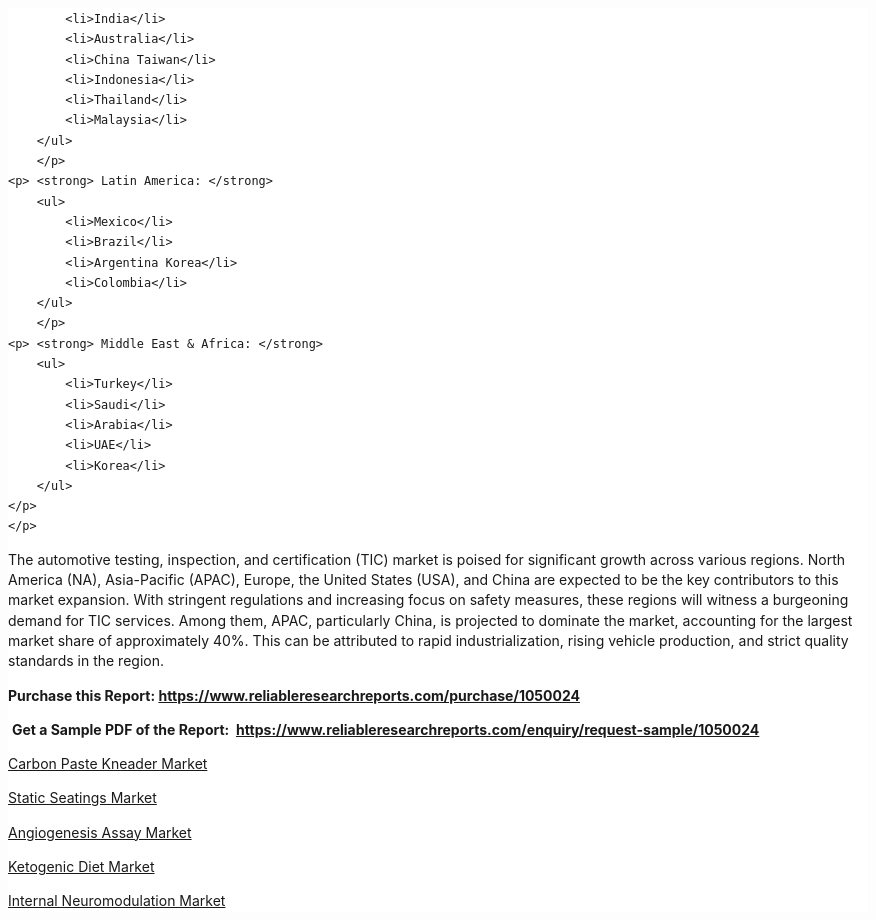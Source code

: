             <li>India</li>
            <li>Australia</li>
            <li>China Taiwan</li>
            <li>Indonesia</li>
            <li>Thailand</li>
            <li>Malaysia</li>
        </ul>
        </p> 
    <p> <strong> Latin America: </strong>
        <ul>
            <li>Mexico</li>
            <li>Brazil</li>
            <li>Argentina Korea</li>
            <li>Colombia</li>
        </ul>
        </p> 
    <p> <strong> Middle East & Africa: </strong>
        <ul>
            <li>Turkey</li>
            <li>Saudi</li>
            <li>Arabia</li>
            <li>UAE</li>
            <li>Korea</li>
        </ul>
    </p>
    </p>
<p><p>The automotive testing, inspection, and certification (TIC) market is poised for significant growth across various regions. North America (NA), Asia-Pacific (APAC), Europe, the United States (USA), and China are expected to be the key contributors to this market expansion. With stringent regulations and increasing focus on safety measures, these regions will witness a burgeoning demand for TIC services. Among them, APAC, particularly China, is projected to dominate the market, accounting for the largest market share of approximately 40%. This can be attributed to rapid industrialization, rising vehicle production, and strict quality standards in the region.</p></p>
<p><strong>Purchase this Report: <a href="https://www.reliableresearchreports.com/purchase/1050024">https://www.reliableresearchreports.com/purchase/1050024</a></strong></p>
<p>&nbsp;<strong>Get a Sample PDF of the Report:&nbsp;&nbsp;<a href="https://www.reliableresearchreports.com/enquiry/request-sample/1050024">https://www.reliableresearchreports.com/enquiry/request-sample/1050024</a></strong></p>
<p><strong></strong></p>
<p><p><a href="https://www.linkedin.com/pulse/decoding-carbon-paste-kneader-market-deep-dive-latest-trends-034ke/">Carbon Paste Kneader Market</a></p><p><a href="https://www.linkedin.com/pulse/decoding-static-seatings-market-deep-dive-latest-trends-tmsqe/">Static Seatings Market</a></p><p><a href="https://medium.com/@twiladurgan/angiogenesis-assay-market-size-cagr-trends-2024-2030-59c0069ddb9c">Angiogenesis Assay Market</a></p><p><a href="https://medium.com/@barttrantow2023/ketogenic-diet-market-competitive-analysis-market-trends-and-forecast-to-2030-33bd9e9fe8e8">Ketogenic Diet Market</a></p><p><a href="https://github.com/YashRP12/Market-Research-Report-List-1/blob/main/internal-neuromodulation-market.md">Internal Neuromodulation Market</a></p></p>